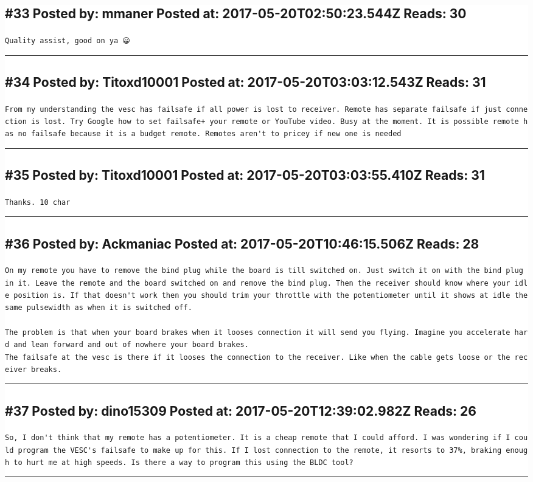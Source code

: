 ## \#33 Posted by: mmaner Posted at: 2017-05-20T02:50:23.544Z Reads: 30

```
Quality assist, good on ya 😀
```

---
## \#34 Posted by: Titoxd10001 Posted at: 2017-05-20T03:03:12.543Z Reads: 31

```
From my understanding the vesc has failsafe if all power is lost to receiver. Remote has separate failsafe if just connection is lost. Try Google how to set failsafe+ your remote or YouTube video. Busy at the moment. It is possible remote has no failsafe because it is a budget remote. Remotes aren't​ to pricey if new one is needed
```

---
## \#35 Posted by: Titoxd10001 Posted at: 2017-05-20T03:03:55.410Z Reads: 31

```
Thanks. 10 char
```

---
## \#36 Posted by: Ackmaniac Posted at: 2017-05-20T10:46:15.506Z Reads: 28

```
On my remote you have to remove the bind plug while the board is till switched on. Just switch it on with the bind plug in it. Leave the remote and the board switched on and remove the bind plug. Then the receiver should know where your idle position is. If that doesn't work then you should trim your throttle with the potentiometer until it shows at idle the same pulsewidth as when it is switched off. 

The problem is that when your board brakes when it looses connection it will send you flying. Imagine you accelerate hard and lean forward and out of nowhere your board brakes. 
The failsafe at the vesc is there if it looses the connection to the receiver. Like when the cable gets loose or the receiver breaks.
```

---
## \#37 Posted by: dino15309 Posted at: 2017-05-20T12:39:02.982Z Reads: 26

```
So, I don't think that my remote has a potentiometer. It is a cheap remote that I could afford. I was wondering if I could program the VESC's failsafe to make up for this. If I lost connection to the remote, it resorts to 37%, braking enough to hurt me at high speeds. Is there a way to program this using the BLDC tool?
```

---
